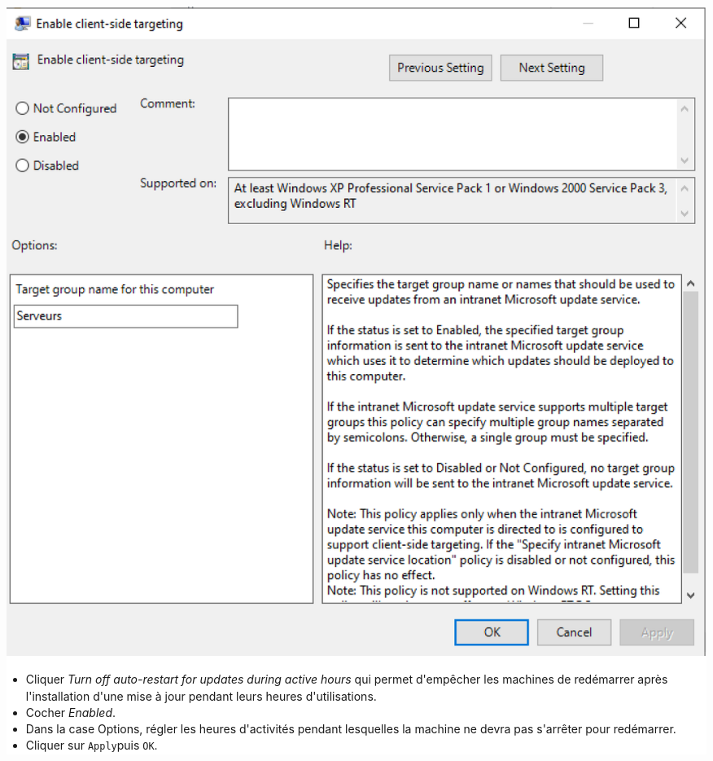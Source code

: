 ![](https://github.com/Bilal-Aldimashq/TSSR-Projet3-Groupe_2-BuildYourInfra/blob/main/Resources/Tuto_WSUS/27_GPO2SRV.png?raw=true)
- Cliquer _Turn off auto-restart for updates during active hours_ qui permet d'empêcher les machines de redémarrer après l'installation d'une mise à jour pendant leurs heures d'utilisations.
- Cocher _Enabled_.
- Dans la case Options, régler les heures d'activités pendant lesquelles la machine ne devra pas s'arrêter pour redémarrer.
- Cliquer sur `Apply`puis `OK`.